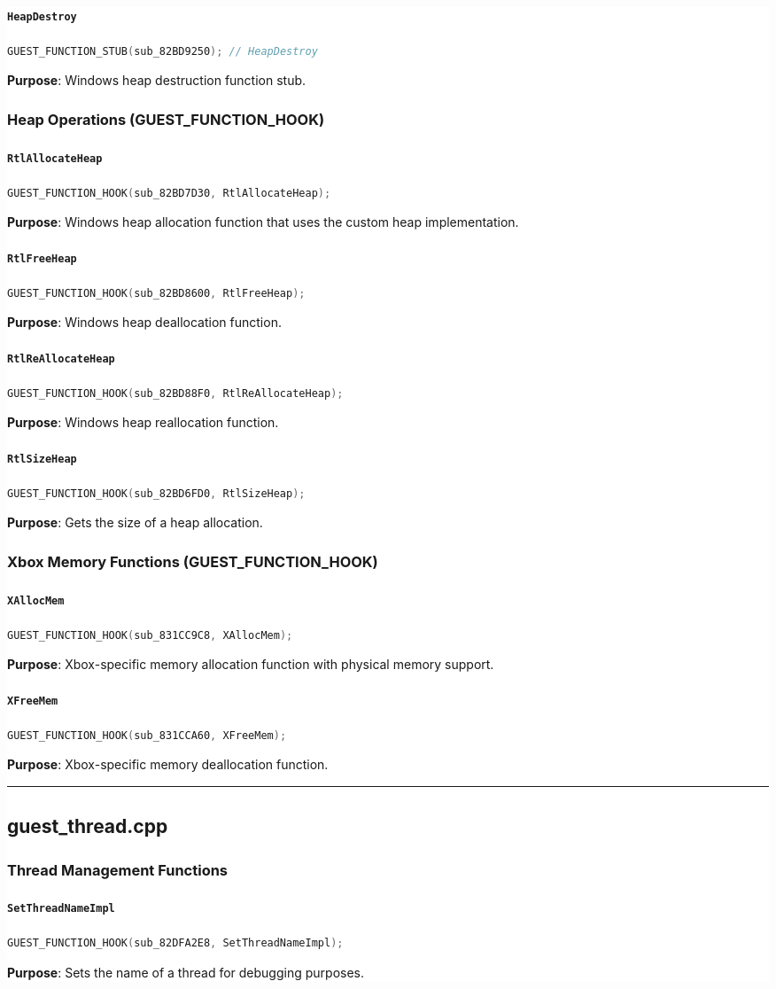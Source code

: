 #### `HeapDestroy`
```cpp
GUEST_FUNCTION_STUB(sub_82BD9250); // HeapDestroy
```
**Purpose**: Windows heap destruction function stub.

### Heap Operations (GUEST_FUNCTION_HOOK)

#### `RtlAllocateHeap`
```cpp
GUEST_FUNCTION_HOOK(sub_82BD7D30, RtlAllocateHeap);
```
**Purpose**: Windows heap allocation function that uses the custom heap implementation.

#### `RtlFreeHeap`
```cpp
GUEST_FUNCTION_HOOK(sub_82BD8600, RtlFreeHeap);
```
**Purpose**: Windows heap deallocation function.

#### `RtlReAllocateHeap`
```cpp
GUEST_FUNCTION_HOOK(sub_82BD88F0, RtlReAllocateHeap);
```
**Purpose**: Windows heap reallocation function.

#### `RtlSizeHeap`
```cpp
GUEST_FUNCTION_HOOK(sub_82BD6FD0, RtlSizeHeap);
```
**Purpose**: Gets the size of a heap allocation.

### Xbox Memory Functions (GUEST_FUNCTION_HOOK)

#### `XAllocMem`
```cpp
GUEST_FUNCTION_HOOK(sub_831CC9C8, XAllocMem);
```
**Purpose**: Xbox-specific memory allocation function with physical memory support.

#### `XFreeMem`
```cpp
GUEST_FUNCTION_HOOK(sub_831CCA60, XFreeMem);
```
**Purpose**: Xbox-specific memory deallocation function.

---

## guest_thread.cpp

### Thread Management Functions

#### `SetThreadNameImpl`
```cpp
GUEST_FUNCTION_HOOK(sub_82DFA2E8, SetThreadNameImpl);
```
**Purpose**: Sets the name of a thread for debugging purposes.

